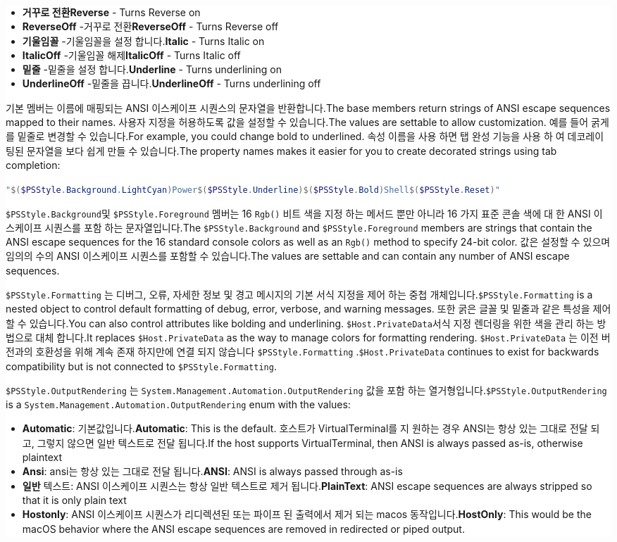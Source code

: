 - <span data-ttu-id="cd17c-306">**거꾸로 전환**</span><span class="sxs-lookup"><span data-stu-id="cd17c-306">**Reverse** - Turns Reverse on</span></span>
- <span data-ttu-id="cd17c-307">**ReverseOff** -거꾸로 전환</span><span class="sxs-lookup"><span data-stu-id="cd17c-307">**ReverseOff** - Turns Reverse off</span></span>
- <span data-ttu-id="cd17c-308">**기울임꼴** -기울임꼴을 설정 합니다.</span><span class="sxs-lookup"><span data-stu-id="cd17c-308">**Italic** - Turns Italic on</span></span>
- <span data-ttu-id="cd17c-309">**ItalicOff** -기울임꼴 해제</span><span class="sxs-lookup"><span data-stu-id="cd17c-309">**ItalicOff** - Turns Italic off</span></span>
- <span data-ttu-id="cd17c-310">**밑줄** -밑줄을 설정 합니다.</span><span class="sxs-lookup"><span data-stu-id="cd17c-310">**Underline** - Turns underlining on</span></span>
- <span data-ttu-id="cd17c-311">**UnderlineOff** -밑줄을 끕니다.</span><span class="sxs-lookup"><span data-stu-id="cd17c-311">**UnderlineOff** - Turns underlining off</span></span>

<span data-ttu-id="cd17c-312">기본 멤버는 이름에 매핑되는 ANSI 이스케이프 시퀀스의 문자열을 반환합니다.</span><span class="sxs-lookup"><span data-stu-id="cd17c-312">The base members return strings of ANSI escape sequences mapped to their names.</span></span>
<span data-ttu-id="cd17c-313">사용자 지정을 허용하도록 값을 설정할 수 있습니다.</span><span class="sxs-lookup"><span data-stu-id="cd17c-313">The values are settable to allow customization.</span></span> <span data-ttu-id="cd17c-314">예를 들어 굵게를 밑줄로 변경할 수 있습니다.</span><span class="sxs-lookup"><span data-stu-id="cd17c-314">For example, you could change bold to underlined.</span></span> <span data-ttu-id="cd17c-315">속성 이름을 사용 하면 탭 완성 기능을 사용 하 여 데코레이팅된 문자열을 보다 쉽게 만들 수 있습니다.</span><span class="sxs-lookup"><span data-stu-id="cd17c-315">The property names makes it easier for you to create decorated strings using tab completion:</span></span>

```powershell
"$($PSStyle.Background.LightCyan)Power$($PSStyle.Underline)$($PSStyle.Bold)Shell$($PSStyle.Reset)"
```

<span data-ttu-id="cd17c-316">`$PSStyle.Background`및 `$PSStyle.Foreground` 멤버는 16 `Rgb()` 비트 색을 지정 하는 메서드 뿐만 아니라 16 가지 표준 콘솔 색에 대 한 ANSI 이스케이프 시퀀스를 포함 하는 문자열입니다.</span><span class="sxs-lookup"><span data-stu-id="cd17c-316">The `$PSStyle.Background` and `$PSStyle.Foreground` members are strings that contain the ANSI escape sequences for the 16 standard console colors as well as an `Rgb()` method to specify 24-bit color.</span></span> <span data-ttu-id="cd17c-317">값은 설정할 수 있으며 임의의 수의 ANSI 이스케이프 시퀀스를 포함할 수 있습니다.</span><span class="sxs-lookup"><span data-stu-id="cd17c-317">The values are settable and can contain any number of ANSI escape sequences.</span></span>

<span data-ttu-id="cd17c-318">`$PSStyle.Formatting` 는 디버그, 오류, 자세한 정보 및 경고 메시지의 기본 서식 지정을 제어 하는 중첩 개체입니다.</span><span class="sxs-lookup"><span data-stu-id="cd17c-318">`$PSStyle.Formatting` is a nested object to control default formatting of debug, error, verbose, and warning messages.</span></span> <span data-ttu-id="cd17c-319">또한 굵은 글꼴 및 밑줄과 같은 특성을 제어할 수 있습니다.</span><span class="sxs-lookup"><span data-stu-id="cd17c-319">You can also control attributes like bolding and underlining.</span></span> <span data-ttu-id="cd17c-320">`$Host.PrivateData`서식 지정 렌더링을 위한 색을 관리 하는 방법으로 대체 합니다.</span><span class="sxs-lookup"><span data-stu-id="cd17c-320">It replaces `$Host.PrivateData` as the way to manage colors for formatting rendering.</span></span> <span data-ttu-id="cd17c-321">`$Host.PrivateData` 는 이전 버전과의 호환성을 위해 계속 존재 하지만에 연결 되지 않습니다 `$PSStyle.Formatting` .</span><span class="sxs-lookup"><span data-stu-id="cd17c-321">`$Host.PrivateData` continues to exist for backwards compatibility but is not connected to `$PSStyle.Formatting`.</span></span>

<span data-ttu-id="cd17c-322">`$PSStyle.OutputRendering` 는 `System.Management.Automation.OutputRendering` 값을 포함 하는 열거형입니다.</span><span class="sxs-lookup"><span data-stu-id="cd17c-322">`$PSStyle.OutputRendering` is a `System.Management.Automation.OutputRendering` enum with the values:</span></span>

- <span data-ttu-id="cd17c-323">**Automatic**: 기본값입니다.</span><span class="sxs-lookup"><span data-stu-id="cd17c-323">**Automatic**: This is the default.</span></span> <span data-ttu-id="cd17c-324">호스트가 VirtualTerminal를 지 원하는 경우 ANSI는 항상 있는 그대로 전달 되 고, 그렇지 않으면 일반 텍스트로 전달 됩니다.</span><span class="sxs-lookup"><span data-stu-id="cd17c-324">If the host supports VirtualTerminal, then ANSI is always passed as-is, otherwise plaintext</span></span>
- <span data-ttu-id="cd17c-325">**Ansi**: ansi는 항상 있는 그대로 전달 됩니다.</span><span class="sxs-lookup"><span data-stu-id="cd17c-325">**ANSI**: ANSI is always passed through as-is</span></span>
- <span data-ttu-id="cd17c-326">**일반** 텍스트: ANSI 이스케이프 시퀀스는 항상 일반 텍스트로 제거 됩니다.</span><span class="sxs-lookup"><span data-stu-id="cd17c-326">**PlainText**: ANSI escape sequences are always stripped so that it is only plain text</span></span>
- <span data-ttu-id="cd17c-327">**Hostonly**: ANSI 이스케이프 시퀀스가 리디렉션된 또는 파이프 된 출력에서 제거 되는 macos 동작입니다.</span><span class="sxs-lookup"><span data-stu-id="cd17c-327">**HostOnly**: This would be the macOS behavior where the ANSI escape sequences are removed in redirected or piped output.</span></span>
